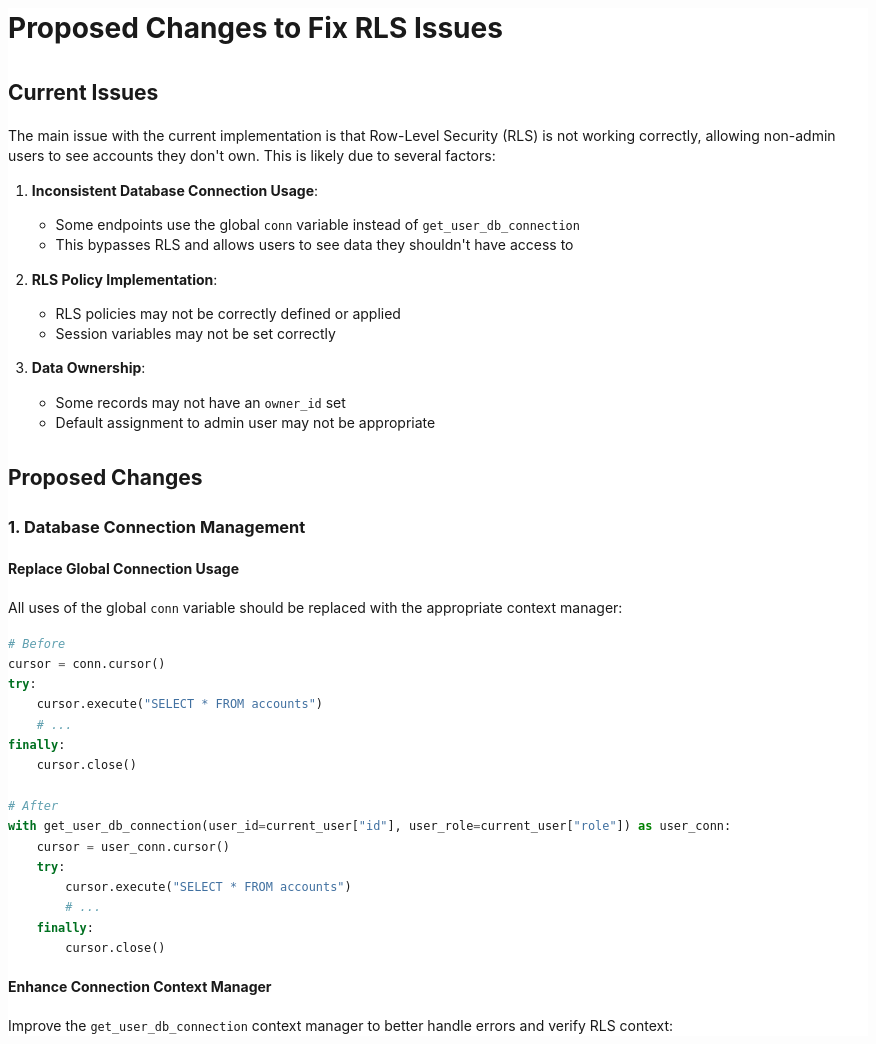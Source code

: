 # Proposed Changes to Fix RLS Issues

## Current Issues

The main issue with the current implementation is that Row-Level Security (RLS) is not working correctly, allowing non-admin users to see accounts they don't own. This is likely due to several factors:

1. **Inconsistent Database Connection Usage**:
   - Some endpoints use the global `conn` variable instead of `get_user_db_connection`
   - This bypasses RLS and allows users to see data they shouldn't have access to

2. **RLS Policy Implementation**:
   - RLS policies may not be correctly defined or applied
   - Session variables may not be set correctly

3. **Data Ownership**:
   - Some records may not have an `owner_id` set
   - Default assignment to admin user may not be appropriate

## Proposed Changes

### 1. Database Connection Management

#### Replace Global Connection Usage

All uses of the global `conn` variable should be replaced with the appropriate context manager:

```python
# Before
cursor = conn.cursor()
try:
    cursor.execute("SELECT * FROM accounts")
    # ...
finally:
    cursor.close()

# After
with get_user_db_connection(user_id=current_user["id"], user_role=current_user["role"]) as user_conn:
    cursor = user_conn.cursor()
    try:
        cursor.execute("SELECT * FROM accounts")
        # ...
    finally:
        cursor.close()
```

#### Enhance Connection Context Manager

Improve the `get_user_db_connection` context manager to better handle errors and verify RLS context:
